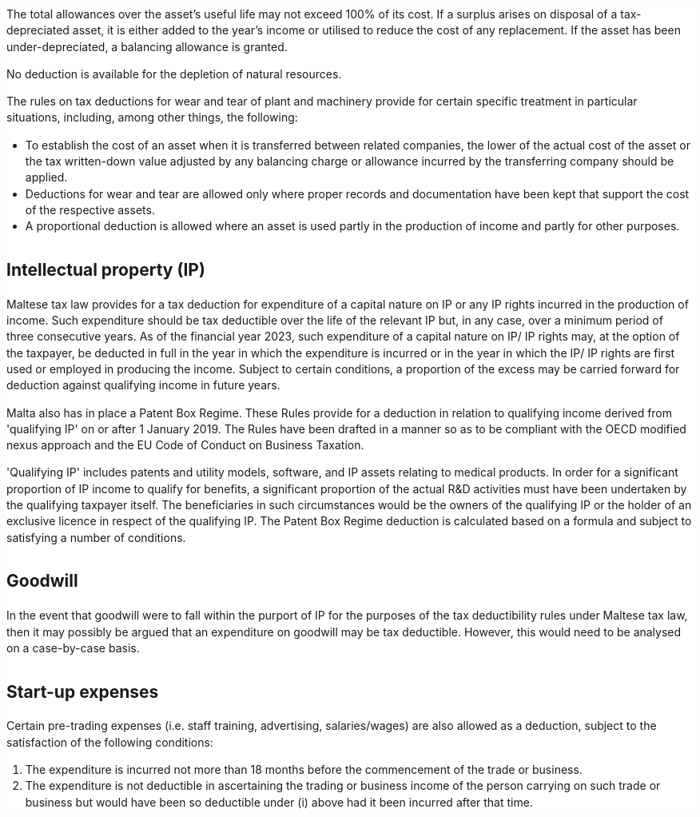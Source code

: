 The total allowances over the asset’s useful life may not exceed 100% of its cost. If a surplus arises on disposal of a tax-depreciated asset, it is either added to the year’s income or utilised to reduce the cost of any replacement. If the asset has been under-depreciated, a balancing allowance is granted.

No deduction is available for the depletion of natural resources.

The rules on tax deductions for wear and tear of plant and machinery provide for certain specific treatment in particular situations, including, among other things, the following:

* To establish the cost of an asset when it is transferred between related companies, the lower of the actual cost of the asset or the tax written-down value adjusted by any balancing charge or allowance incurred by the transferring company should be applied.
* Deductions for wear and tear are allowed only where proper records and documentation have been kept that support the cost of the respective assets.
* A proportional deduction is allowed where an asset is used partly in the production of income and partly for other purposes.

## Intellectual property (IP)

Maltese tax law provides for a tax deduction for expenditure of a capital nature on IP or any IP rights incurred in the production of income. Such expenditure should be tax deductible over the life of the relevant IP but, in any case, over a minimum period of three consecutive years. As of the financial year 2023, such expenditure of a capital nature on IP/ IP rights may, at the option of the taxpayer, be deducted in full in the year in which the expenditure is incurred or in the year in which the IP/ IP rights are first used or employed in producing the income. Subject to certain conditions, a proportion of the excess may be carried forward for deduction against qualifying income in future years.

Malta also has in place a Patent Box Regime. These Rules provide for a deduction in relation to qualifying income derived from 'qualifying IP' on or after 1 January 2019. The Rules have been drafted in a manner so as to be compliant with the OECD modified nexus approach and the EU Code of Conduct on Business Taxation.

'Qualifying IP' includes patents and utility models, software, and IP assets relating to medical products. In order for a significant proportion of IP income to qualify for benefits, a significant proportion of the actual R&D activities must have been undertaken by the qualifying taxpayer itself. The beneficiaries in such circumstances would be the owners of the qualifying IP or the holder of an exclusive licence in respect of the qualifying IP. The Patent Box Regime deduction is calculated based on a formula and subject to satisfying a number of conditions.

## Goodwill

In the event that goodwill were to fall within the purport of IP for the purposes of the tax deductibility rules under Maltese tax law, then it may possibly be argued that an expenditure on goodwill may be tax deductible. However, this would need to be analysed on a case-by-case basis.

## Start-up expenses

Certain pre-trading expenses (i.e. staff training, advertising, salaries/wages) are also allowed as a deduction, subject to the satisfaction of the following conditions:

1. The expenditure is incurred not more than 18 months before the commencement of the trade or business.
2. The expenditure is not deductible in ascertaining the trading or business income of the person carrying on such trade or business but would have been so deductible under (i) above had it been incurred after that time.
